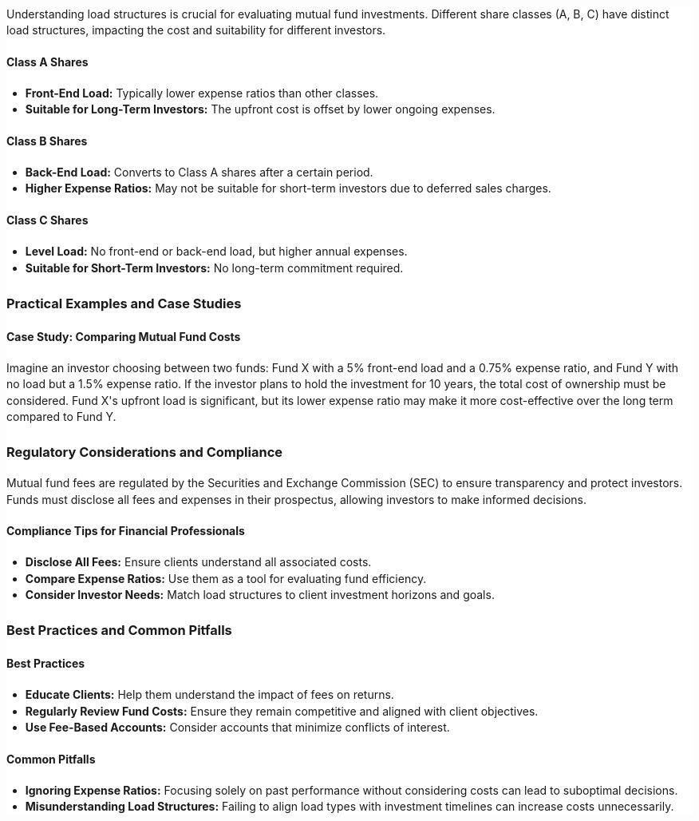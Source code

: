 Understanding load structures is crucial for evaluating mutual fund investments. Different share classes (A, B, C) have distinct load structures, impacting the cost and suitability for different investors.

#### Class A Shares

- **Front-End Load:** Typically lower expense ratios than other classes.
- **Suitable for Long-Term Investors:** The upfront cost is offset by lower ongoing expenses.

#### Class B Shares

- **Back-End Load:** Converts to Class A shares after a certain period.
- **Higher Expense Ratios:** May not be suitable for short-term investors due to deferred sales charges.

#### Class C Shares

- **Level Load:** No front-end or back-end load, but higher annual expenses.
- **Suitable for Short-Term Investors:** No long-term commitment required.

### Practical Examples and Case Studies

#### Case Study: Comparing Mutual Fund Costs

Imagine an investor choosing between two funds: Fund X with a 5% front-end load and a 0.75% expense ratio, and Fund Y with no load but a 1.5% expense ratio. If the investor plans to hold the investment for 10 years, the total cost of ownership must be considered. Fund X's upfront load is significant, but its lower expense ratio may make it more cost-effective over the long term compared to Fund Y.

### Regulatory Considerations and Compliance

Mutual fund fees are regulated by the Securities and Exchange Commission (SEC) to ensure transparency and protect investors. Funds must disclose all fees and expenses in their prospectus, allowing investors to make informed decisions.

#### Compliance Tips for Financial Professionals

- **Disclose All Fees:** Ensure clients understand all associated costs.
- **Compare Expense Ratios:** Use them as a tool for evaluating fund efficiency.
- **Consider Investor Needs:** Match load structures to client investment horizons and goals.

### Best Practices and Common Pitfalls

#### Best Practices

- **Educate Clients:** Help them understand the impact of fees on returns.
- **Regularly Review Fund Costs:** Ensure they remain competitive and aligned with client objectives.
- **Use Fee-Based Accounts:** Consider accounts that minimize conflicts of interest.

#### Common Pitfalls

- **Ignoring Expense Ratios:** Focusing solely on past performance without considering costs can lead to suboptimal decisions.
- **Misunderstanding Load Structures:** Failing to align load types with investment timelines can increase costs unnecessarily.
